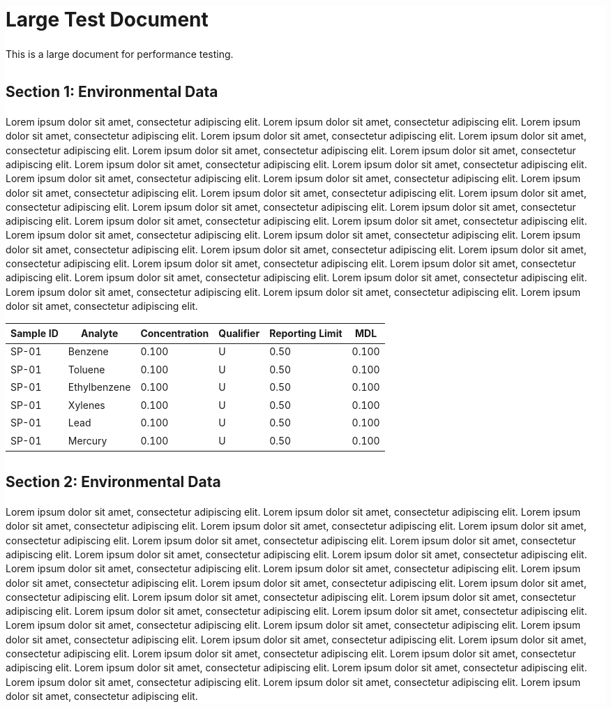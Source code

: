 # Large Test Document

This is a large document for performance testing.

## Section 1: Environmental Data

Lorem ipsum dolor sit amet, consectetur adipiscing elit. Lorem ipsum dolor sit amet, consectetur adipiscing elit. Lorem ipsum dolor sit amet, consectetur adipiscing elit. Lorem ipsum dolor sit amet, consectetur adipiscing elit. Lorem ipsum dolor sit amet, consectetur adipiscing elit. Lorem ipsum dolor sit amet, consectetur adipiscing elit. Lorem ipsum dolor sit amet, consectetur adipiscing elit. Lorem ipsum dolor sit amet, consectetur adipiscing elit. Lorem ipsum dolor sit amet, consectetur adipiscing elit. Lorem ipsum dolor sit amet, consectetur adipiscing elit. Lorem ipsum dolor sit amet, consectetur adipiscing elit. Lorem ipsum dolor sit amet, consectetur adipiscing elit. Lorem ipsum dolor sit amet, consectetur adipiscing elit. Lorem ipsum dolor sit amet, consectetur adipiscing elit. Lorem ipsum dolor sit amet, consectetur adipiscing elit. Lorem ipsum dolor sit amet, consectetur adipiscing elit. Lorem ipsum dolor sit amet, consectetur adipiscing elit. Lorem ipsum dolor sit amet, consectetur adipiscing elit. Lorem ipsum dolor sit amet, consectetur adipiscing elit. Lorem ipsum dolor sit amet, consectetur adipiscing elit. Lorem ipsum dolor sit amet, consectetur adipiscing elit. Lorem ipsum dolor sit amet, consectetur adipiscing elit. Lorem ipsum dolor sit amet, consectetur adipiscing elit. Lorem ipsum dolor sit amet, consectetur adipiscing elit. Lorem ipsum dolor sit amet, consectetur adipiscing elit. Lorem ipsum dolor sit amet, consectetur adipiscing elit. Lorem ipsum dolor sit amet, consectetur adipiscing elit. Lorem ipsum dolor sit amet, consectetur adipiscing elit. Lorem ipsum dolor sit amet, consectetur adipiscing elit. Lorem ipsum dolor sit amet, consectetur adipiscing elit. 

| Sample ID | Analyte | Concentration | Qualifier | Reporting Limit | MDL |
|-----------|---------|---------------|-----------|-----------------|-----|
| SP-01 | Benzene | 0.100 | U | 0.50 | 0.100 |
| SP-01 | Toluene | 0.100 | U | 0.50 | 0.100 |
| SP-01 | Ethylbenzene | 0.100 | U | 0.50 | 0.100 |
| SP-01 | Xylenes | 0.100 | U | 0.50 | 0.100 |
| SP-01 | Lead | 0.100 | U | 0.50 | 0.100 |
| SP-01 | Mercury | 0.100 | U | 0.50 | 0.100 |

## Section 2: Environmental Data

Lorem ipsum dolor sit amet, consectetur adipiscing elit. Lorem ipsum dolor sit amet, consectetur adipiscing elit. Lorem ipsum dolor sit amet, consectetur adipiscing elit. Lorem ipsum dolor sit amet, consectetur adipiscing elit. Lorem ipsum dolor sit amet, consectetur adipiscing elit. Lorem ipsum dolor sit amet, consectetur adipiscing elit. Lorem ipsum dolor sit amet, consectetur adipiscing elit. Lorem ipsum dolor sit amet, consectetur adipiscing elit. Lorem ipsum dolor sit amet, consectetur adipiscing elit. Lorem ipsum dolor sit amet, consectetur adipiscing elit. Lorem ipsum dolor sit amet, consectetur adipiscing elit. Lorem ipsum dolor sit amet, consectetur adipiscing elit. Lorem ipsum dolor sit amet, consectetur adipiscing elit. Lorem ipsum dolor sit amet, consectetur adipiscing elit. Lorem ipsum dolor sit amet, consectetur adipiscing elit. Lorem ipsum dolor sit amet, consectetur adipiscing elit. Lorem ipsum dolor sit amet, consectetur adipiscing elit. Lorem ipsum dolor sit amet, consectetur adipiscing elit. Lorem ipsum dolor sit amet, consectetur adipiscing elit. Lorem ipsum dolor sit amet, consectetur adipiscing elit. Lorem ipsum dolor sit amet, consectetur adipiscing elit. Lorem ipsum dolor sit amet, consectetur adipiscing elit. Lorem ipsum dolor sit amet, consectetur adipiscing elit. Lorem ipsum dolor sit amet, consectetur adipiscing elit. Lorem ipsum dolor sit amet, consectetur adipiscing elit. Lorem ipsum dolor sit amet, consectetur adipiscing elit. Lorem ipsum dolor sit amet, consectetur adipiscing elit. Lorem ipsum dolor sit amet, consectetur adipiscing elit. Lorem ipsum dolor sit amet, consectetur adipiscing elit. Lorem ipsum dolor sit amet, consectetur adipiscing elit. 
